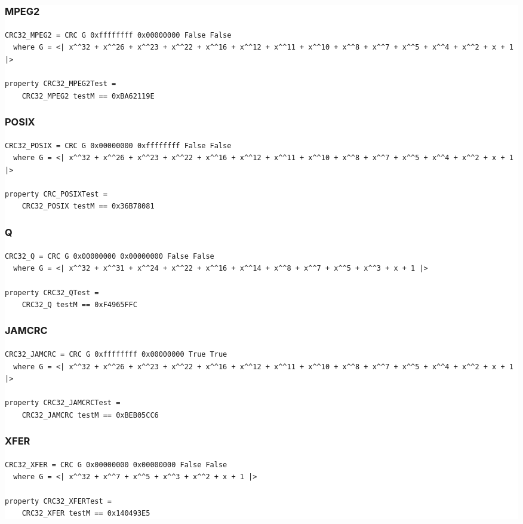 ### MPEG2

```
CRC32_MPEG2 = CRC G 0xffffffff 0x00000000 False False
  where G = <| x^^32 + x^^26 + x^^23 + x^^22 + x^^16 + x^^12 + x^^11 + x^^10 + x^^8 + x^^7 + x^^5 + x^^4 + x^^2 + x + 1 |>

property CRC32_MPEG2Test =
    CRC32_MPEG2 testM == 0xBA62119E
```


### POSIX

```
CRC32_POSIX = CRC G 0x00000000 0xffffffff False False
  where G = <| x^^32 + x^^26 + x^^23 + x^^22 + x^^16 + x^^12 + x^^11 + x^^10 + x^^8 + x^^7 + x^^5 + x^^4 + x^^2 + x + 1 |>

property CRC_POSIXTest =
    CRC32_POSIX testM == 0x36B78081
```


### Q

```
CRC32_Q = CRC G 0x00000000 0x00000000 False False
  where G = <| x^^32 + x^^31 + x^^24 + x^^22 + x^^16 + x^^14 + x^^8 + x^^7 + x^^5 + x^^3 + x + 1 |>

property CRC32_QTest = 
    CRC32_Q testM == 0xF4965FFC
```


### JAMCRC

```
CRC32_JAMCRC = CRC G 0xffffffff 0x00000000 True True
  where G = <| x^^32 + x^^26 + x^^23 + x^^22 + x^^16 + x^^12 + x^^11 + x^^10 + x^^8 + x^^7 + x^^5 + x^^4 + x^^2 + x + 1 |>

property CRC32_JAMCRCTest =
    CRC32_JAMCRC testM == 0xBEB05CC6
```


### XFER

```
CRC32_XFER = CRC G 0x00000000 0x00000000 False False
  where G = <| x^^32 + x^^7 + x^^5 + x^^3 + x^^2 + x + 1 |>

property CRC32_XFERTest =
    CRC32_XFER testM == 0x140493E5
```
